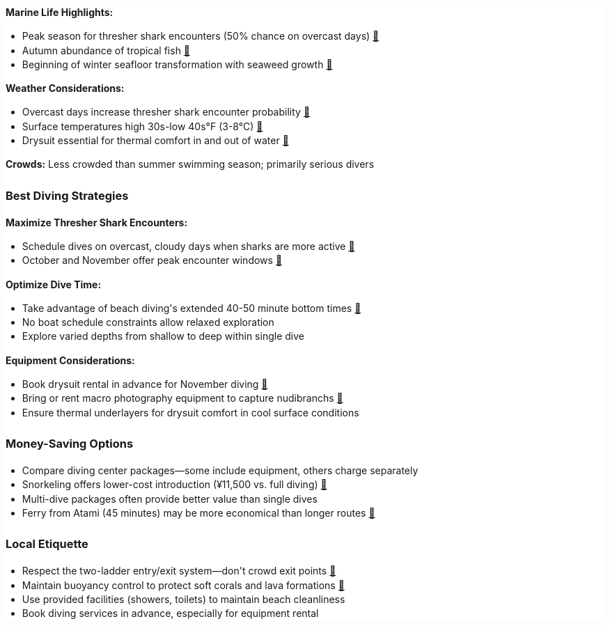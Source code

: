 **Marine Life Highlights:**
- Peak season for thresher shark encounters (50% chance on overcast days) [🔗](https://tokyoislands.jp/post/traveling_tips/tokyo-oshima-island-scuba-diving)
- Autumn abundance of tropical fish [🔗](https://dive-in-japan.com/tokyo/tokyo-izu-oshima)
- Beginning of winter seafloor transformation with seaweed growth [🔗](https://dive-in-japan.com/destinations/tokyo)

**Weather Considerations:**
- Overcast days increase thresher shark encounter probability [🔗](https://tokyoislands.jp/post/traveling_tips/tokyo-oshima-island-scuba-diving)
- Surface temperatures high 30s-low 40s°F (3-8°C) [🔗](https://www.twowanderingsoles.com/blog/diving-in-japan)
- Drysuit essential for thermal comfort in and out of water [🔗](https://bluejapan.org/diving/seasons/)

**Crowds:** Less crowded than summer swimming season; primarily serious divers

### Best Diving Strategies

**Maximize Thresher Shark Encounters:**
- Schedule dives on overcast, cloudy days when sharks are more active [🔗](https://tokyoislands.jp/post/traveling_tips/tokyo-oshima-island-scuba-diving)
- October and November offer peak encounter windows [🔗](https://tokyoislands.jp/post/traveling_tips/tokyo-oshima-island-scuba-diving)

**Optimize Dive Time:**
- Take advantage of beach diving's extended 40-50 minute bottom times [🔗](https://dive-in-japan.com/destinations/tokyo)
- No boat schedule constraints allow relaxed exploration
- Explore varied depths from shallow to deep within single dive

**Equipment Considerations:**
- Book drysuit rental in advance for November diving [🔗](https://bluejapan.org/diving/seasons/)
- Bring or rent macro photography equipment to capture nudibranchs [🔗](https://dive-in-japan.com/tokyo/tokyo-izu-oshima)
- Ensure thermal underlayers for drysuit comfort in cool surface conditions

### Money-Saving Options

- Compare diving center packages—some include equipment, others charge separately
- Snorkeling offers lower-cost introduction (¥11,500 vs. full diving) [🔗](https://en.activityjapan.com/feature/izuoshima_diving/)
- Multi-dive packages often provide better value than single dives
- Ferry from Atami (45 minutes) may be more economical than longer routes [🔗](https://dive-in-japan.com/destinations/tokyo)

### Local Etiquette

- Respect the two-ladder entry/exit system—don't crowd exit points [🔗](https://dive-in-japan.com/destinations/tokyo)
- Maintain buoyancy control to protect soft corals and lava formations [🔗](https://www.saiyu.co.jp/en/blog/wildlife_japan/2022/07/16/the-sea-of-izu-oshima-the-underwater-geopark-（２）/)
- Use provided facilities (showers, toilets) to maintain beach cleanliness
- Book diving services in advance, especially for equipment rental
